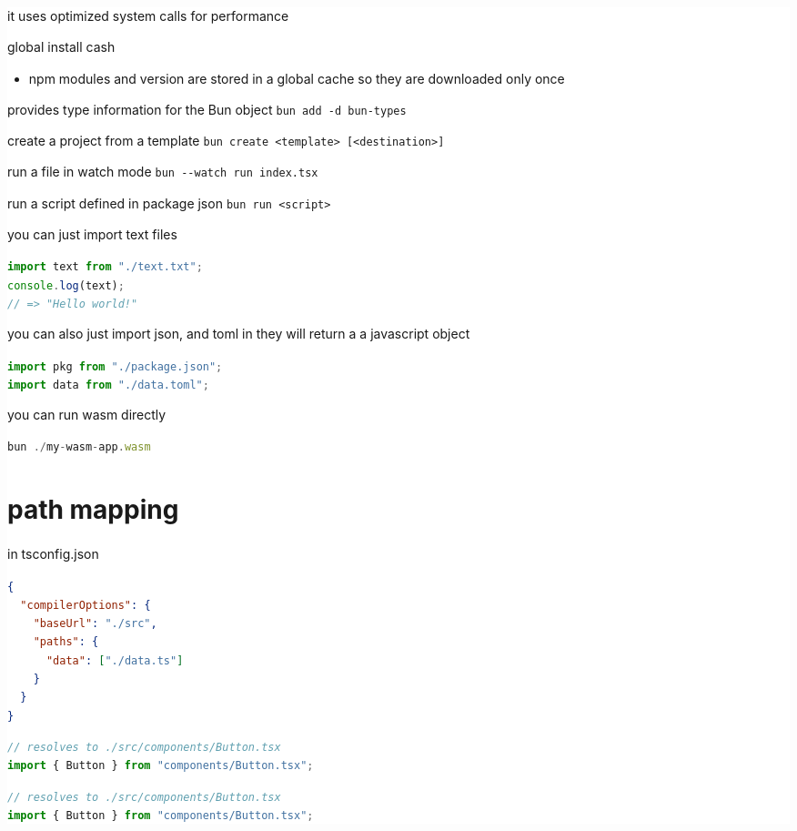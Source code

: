it uses optimized system calls for performance

global install cash
- npm modules and version are stored in a global cache so they are downloaded only once

provides type information for the Bun object
`bun add -d bun-types `

create a project from a template
`bun create <template> [<destination>]`

run a file in watch mode
`bun --watch run index.tsx`

run a script defined in package json
`bun run <script>`

you can just import text files
``` javascript
import text from "./text.txt";
console.log(text);
// => "Hello world!"
```

you can also just import json, and toml in they will return a a javascript object

``` javascript
import pkg from "./package.json";
import data from "./data.toml";
```

you can run wasm directly

``` javascript
bun ./my-wasm-app.wasm
```

# path mapping #

in tsconfig.json
``` json
{
  "compilerOptions": {
    "baseUrl": "./src",
    "paths": {
      "data": ["./data.ts"]
    }
  }
}
```

``` javascript
// resolves to ./src/components/Button.tsx
import { Button } from "components/Button.tsx";
```

``` javascript
// resolves to ./src/components/Button.tsx
import { Button } from "components/Button.tsx";
```
